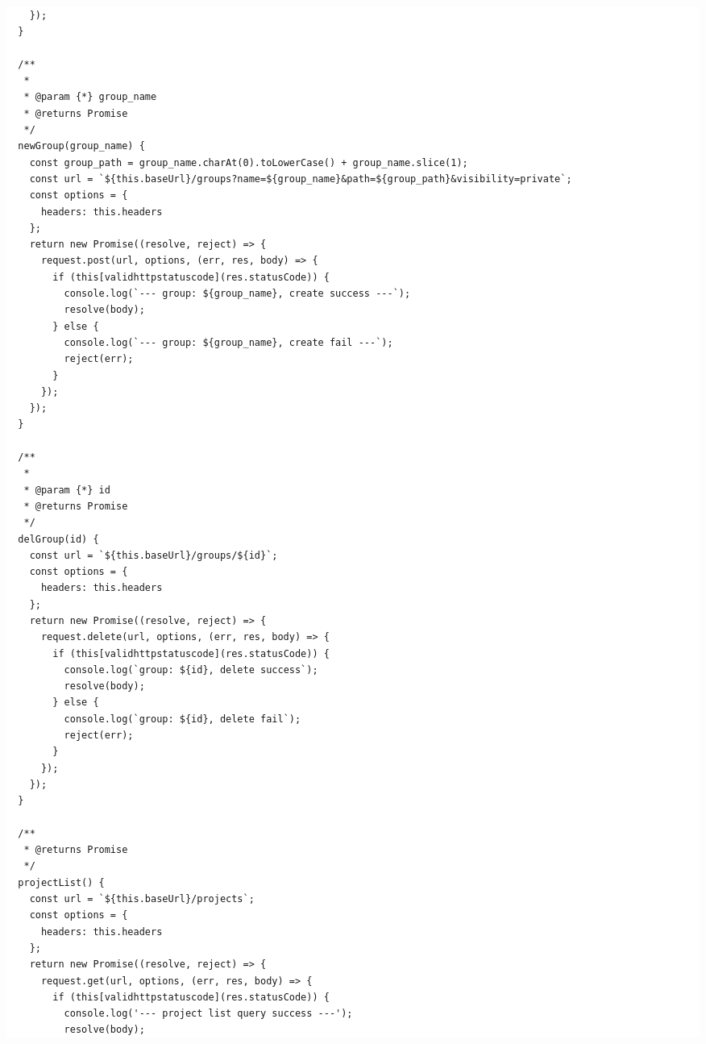 ```
    });
  }

  /**
   *
   * @param {*} group_name
   * @returns Promise
   */
  newGroup(group_name) {
    const group_path = group_name.charAt(0).toLowerCase() + group_name.slice(1);
    const url = `${this.baseUrl}/groups?name=${group_name}&path=${group_path}&visibility=private`;
    const options = {
      headers: this.headers
    };
    return new Promise((resolve, reject) => {
      request.post(url, options, (err, res, body) => {
        if (this[validhttpstatuscode](res.statusCode)) {
          console.log(`--- group: ${group_name}, create success ---`);
          resolve(body);
        } else {
          console.log(`--- group: ${group_name}, create fail ---`);
          reject(err);
        }
      });
    });
  }

  /**
   *
   * @param {*} id
   * @returns Promise
   */
  delGroup(id) {
    const url = `${this.baseUrl}/groups/${id}`;
    const options = {
      headers: this.headers
    };
    return new Promise((resolve, reject) => {
      request.delete(url, options, (err, res, body) => {
        if (this[validhttpstatuscode](res.statusCode)) {
          console.log(`group: ${id}, delete success`);
          resolve(body);
        } else {
          console.log(`group: ${id}, delete fail`);
          reject(err);
        }
      });
    });
  }

  /**
   * @returns Promise
   */
  projectList() {
    const url = `${this.baseUrl}/projects`;
    const options = {
      headers: this.headers
    };
    return new Promise((resolve, reject) => {
      request.get(url, options, (err, res, body) => {
        if (this[validhttpstatuscode](res.statusCode)) {
          console.log('--- project list query success ---');
          resolve(body);
```